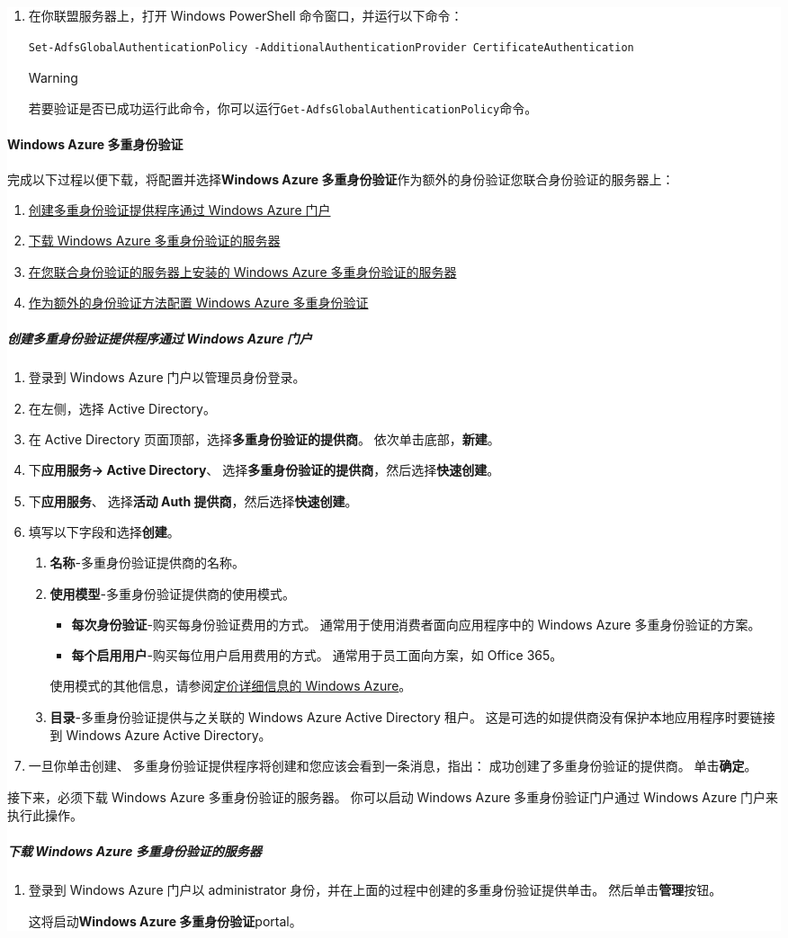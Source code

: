 1.  在你联盟服务器上，打开 Windows PowerShell 命令窗口，并运行以下命令：

    ```
    Set-AdfsGlobalAuthenticationPolicy -AdditionalAuthenticationProvider CertificateAuthentication

    ```

    > [!WARNING]
    > 若要验证是否已成功运行此命令，你可以运行`Get-AdfsGlobalAuthenticationPolicy`命令。

#### <a name="BKMK_8"></a>Windows Azure 多重身份验证
完成以下过程以便下载，将配置并选择**Windows Azure 多重身份验证**作为额外的身份验证您联合身份验证的服务器上：

1.  [创建多重身份验证提供程序通过 Windows Azure 门户](../../ad-fs/operations/Walkthrough-Guide--Manage-Risk-with-Additional-Multi-Factor-Authentication-for-Sensitive-Applications.md#BKMK_a)

2.  [下载 Windows Azure 多重身份验证的服务器](../../ad-fs/operations/Walkthrough-Guide--Manage-Risk-with-Additional-Multi-Factor-Authentication-for-Sensitive-Applications.md#BKMK_b)

3.  [在您联合身份验证的服务器上安装的 Windows Azure 多重身份验证的服务器](../../ad-fs/operations/Walkthrough-Guide--Manage-Risk-with-Additional-Multi-Factor-Authentication-for-Sensitive-Applications.md#BKMK_c)

4.  [作为额外的身份验证方法配置 Windows Azure 多重身份验证](../../ad-fs/operations/Walkthrough-Guide--Manage-Risk-with-Additional-Multi-Factor-Authentication-for-Sensitive-Applications.md#BKMK_d)

##### <a name="BKMK_a"></a>创建多重身份验证提供程序通过 Windows Azure 门户

1.  登录到 Windows Azure 门户以管理员身份登录。

2.  在左侧，选择 Active Directory。

3.  在 Active Directory 页面顶部，选择**多重身份验证的提供商**。  依次单击底部，**新建**。

4.  下**应用服务-> Active Directory**、 选择**多重身份验证的提供商**，然后选择**快速创建**。

5.  下**应用服务**、 选择**活动 Auth 提供商**，然后选择**快速创建**。

6.  填写以下字段和选择**创建**。

    1.  **名称**-多重身份验证提供商的名称。

    2.  **使用模型**-多重身份验证提供商的使用模式。

        -   **每次身份验证**-购买每身份验证费用的方式。 通常用于使用消费者面向应用程序中的 Windows Azure 多重身份验证的方案。

        -   **每个启用用户**-购买每位用户启用费用的方式。  通常用于员工面向方案，如 Office 365。

        使用模式的其他信息，请参阅[定价详细信息的 Windows Azure](http://www.windowsazure.com/pricing/details/active-directory/)。

    3.  **目录**-多重身份验证提供与之关联的 Windows Azure Active Directory 租户。 这是可选的如提供商没有保护本地应用程序时要链接到 Windows Azure Active Directory。

7.  一旦你单击创建、 多重身份验证提供程序将创建和您应该会看到一条消息，指出： 成功创建了多重身份验证的提供商。  单击**确定**。

接下来，必须下载 Windows Azure 多重身份验证的服务器。 你可以启动 Windows Azure 多重身份验证门户通过 Windows Azure 门户来执行此操作。

##### <a name="BKMK_b"></a>下载 Windows Azure 多重身份验证的服务器

1.  登录到 Windows Azure 门户以 administrator 身份，并在上面的过程中创建的多重身份验证提供单击。 然后单击**管理**按钮。

    这将启动**Windows Azure 多重身份验证**portal。
